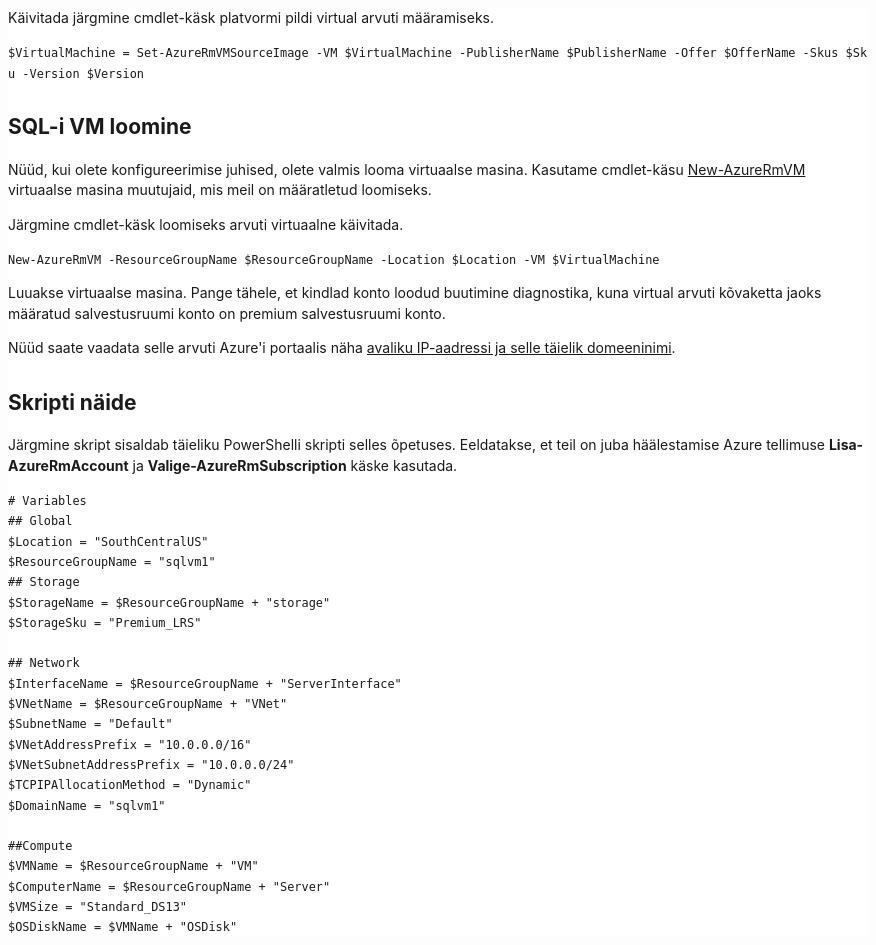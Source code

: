Käivitada järgmine cmdlet-käsk platvormi pildi virtual arvuti määramiseks.

    $VirtualMachine = Set-AzureRmVMSourceImage -VM $VirtualMachine -PublisherName $PublisherName -Offer $OfferName -Skus $Sku -Version $Version

## <a name="create-the-sql-vm"></a>SQL-i VM loomine

Nüüd, kui olete konfigureerimise juhised, olete valmis looma virtuaalse masina. Kasutame cmdlet-käsu [New-AzureRmVM](https://msdn.microsoft.com/library/mt603754.aspx) virtuaalse masina muutujaid, mis meil on määratletud loomiseks.

Järgmine cmdlet-käsk loomiseks arvuti virtuaalne käivitada.

    New-AzureRmVM -ResourceGroupName $ResourceGroupName -Location $Location -VM $VirtualMachine

Luuakse virtuaalse masina. Pange tähele, et kindlad konto loodud buutimine diagnostika, kuna virtual arvuti kõvaketta jaoks määratud salvestusruumi konto on premium salvestusruumi konto.

Nüüd saate vaadata selle arvuti Azure'i portaalis näha [avaliku IP-aadressi ja selle täielik domeeninimi](virtual-machines-windows-portal-sql-server-provision.md#Connect).  

## <a name="example-script"></a>Skripti näide

Järgmine skript sisaldab täieliku PowerShelli skripti selles õpetuses. Eeldatakse, et teil on juba häälestamise Azure tellimuse **Lisa-AzureRmAccount** ja **Valige-AzureRmSubscription** käske kasutada.


    # Variables
    ## Global
    $Location = "SouthCentralUS"
    $ResourceGroupName = "sqlvm1"
    ## Storage
    $StorageName = $ResourceGroupName + "storage"
    $StorageSku = "Premium_LRS"

    ## Network
    $InterfaceName = $ResourceGroupName + "ServerInterface"
    $VNetName = $ResourceGroupName + "VNet"
    $SubnetName = "Default"
    $VNetAddressPrefix = "10.0.0.0/16"
    $VNetSubnetAddressPrefix = "10.0.0.0/24"
    $TCPIPAllocationMethod = "Dynamic"
    $DomainName = "sqlvm1"

    ##Compute
    $VMName = $ResourceGroupName + "VM"
    $ComputerName = $ResourceGroupName + "Server"
    $VMSize = "Standard_DS13"
    $OSDiskName = $VMName + "OSDisk"
